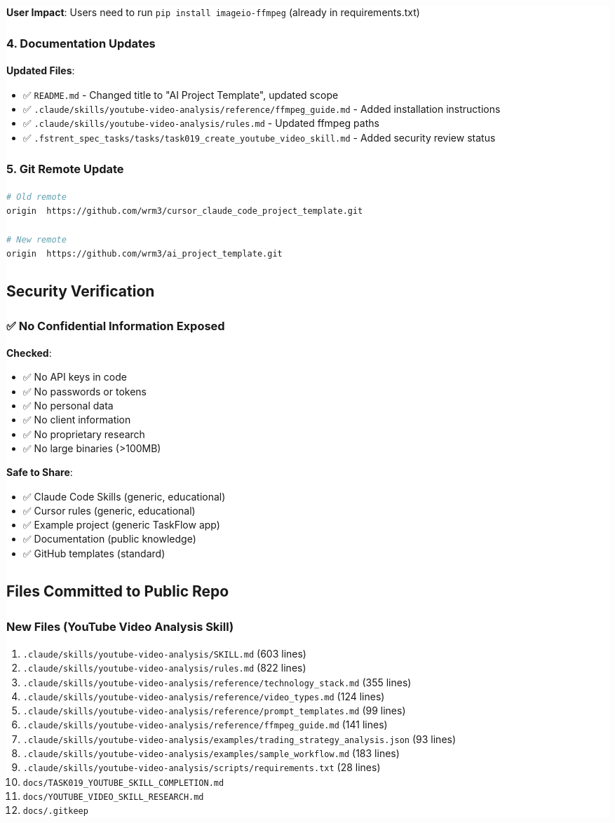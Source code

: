 **User Impact**: Users need to run `pip install imageio-ffmpeg` (already in requirements.txt)

### 4. Documentation Updates

**Updated Files**:
- ✅ `README.md` - Changed title to "AI Project Template", updated scope
- ✅ `.claude/skills/youtube-video-analysis/reference/ffmpeg_guide.md` - Added installation instructions
- ✅ `.claude/skills/youtube-video-analysis/rules.md` - Updated ffmpeg paths
- ✅ `.fstrent_spec_tasks/tasks/task019_create_youtube_video_skill.md` - Added security review status

### 5. Git Remote Update

```bash
# Old remote
origin  https://github.com/wrm3/cursor_claude_code_project_template.git

# New remote
origin  https://github.com/wrm3/ai_project_template.git
```

## Security Verification

### ✅ No Confidential Information Exposed

**Checked**:
- ✅ No API keys in code
- ✅ No passwords or tokens
- ✅ No personal data
- ✅ No client information
- ✅ No proprietary research
- ✅ No large binaries (>100MB)

**Safe to Share**:
- ✅ Claude Code Skills (generic, educational)
- ✅ Cursor rules (generic, educational)
- ✅ Example project (generic TaskFlow app)
- ✅ Documentation (public knowledge)
- ✅ GitHub templates (standard)

## Files Committed to Public Repo

### New Files (YouTube Video Analysis Skill)
1. `.claude/skills/youtube-video-analysis/SKILL.md` (603 lines)
2. `.claude/skills/youtube-video-analysis/rules.md` (822 lines)
3. `.claude/skills/youtube-video-analysis/reference/technology_stack.md` (355 lines)
4. `.claude/skills/youtube-video-analysis/reference/video_types.md` (124 lines)
5. `.claude/skills/youtube-video-analysis/reference/prompt_templates.md` (99 lines)
6. `.claude/skills/youtube-video-analysis/reference/ffmpeg_guide.md` (141 lines)
7. `.claude/skills/youtube-video-analysis/examples/trading_strategy_analysis.json` (93 lines)
8. `.claude/skills/youtube-video-analysis/examples/sample_workflow.md` (183 lines)
9. `.claude/skills/youtube-video-analysis/scripts/requirements.txt` (28 lines)
10. `docs/TASK019_YOUTUBE_SKILL_COMPLETION.md`
11. `docs/YOUTUBE_VIDEO_SKILL_RESEARCH.md`
12. `docs/.gitkeep`
